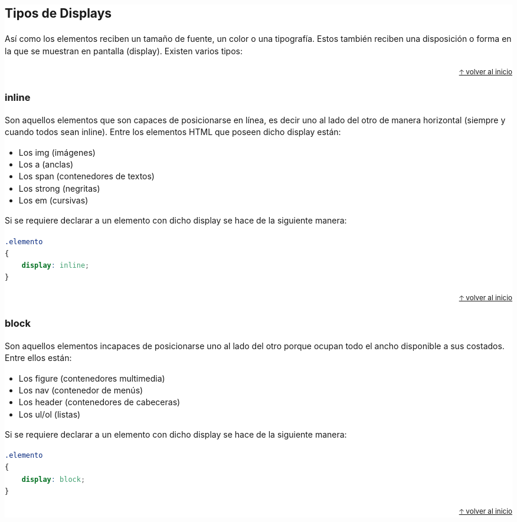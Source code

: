 ## Tipos de Displays
Así como los elementos reciben un tamaño de fuente, un color o una tipografía. Estos también reciben una disposición o forma en la que se muestran en pantalla (display). Existen varios tipos:

<div align="right">
    <small>
        <a href="#tabla-de-contenido">
            🡡 volver al inicio
        </a>
    </small>
</div>

### inline
Son aquellos elementos que son capaces de posicionarse en línea, es decir uno al lado del otro de manera horizontal (siempre y cuando todos sean inline). Entre los elementos HTML que poseen dicho display están:

- Los img (imágenes)
- Los a (anclas)
- Los span (contenedores de textos)
- Los strong (negritas)
- Los em (cursivas)

Si se requiere declarar a un elemento con dicho display se hace de la siguiente manera:
```css
.elemento
{
    display: inline;
}
```
<div align="right">
    <small>
        <a href="#tabla-de-contenido">
            🡡 volver al inicio
        </a>
    </small>
</div>

### block
Son aquellos elementos incapaces de posicionarse uno al lado del otro porque ocupan todo el ancho disponible a sus costados. Entre ellos están:

- Los figure (contenedores multimedia)
- Los nav (contenedor de menús)
- Los header (contenedores de cabeceras)
- Los ul/ol (listas)

Si se requiere declarar a un elemento con dicho display se hace de la siguiente manera:

```css
.elemento
{
    display: block;
}
```
<div align="right">
    <small>
        <a href="#tabla-de-contenido">
            🡡 volver al inicio
        </a>
    </small>
</div>
